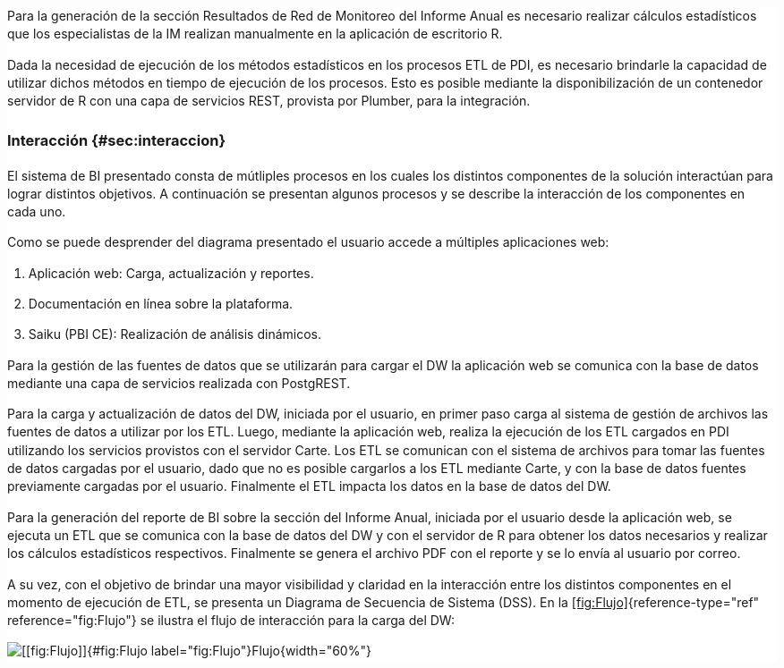 Para la generación de la sección Resultados de Red de Monitoreo del
Informe Anual es necesario realizar cálculos estadísticos que los
especialistas de la IM realizan manualmente en la aplicación de
escritorio R.

Dada la necesidad de ejecución de los métodos estadísticos en los
procesos ETL de PDI, es necesario brindarle la capacidad de utilizar
dichos métodos en tiempo de ejecución de los procesos. Esto es posible
mediante la disponibilización de un contenedor servidor de R con una
capa de servicios REST, provista por Plumber, para la integración.

### Interacción {#sec:interaccion}

El sistema de BI presentado consta de mútliples procesos en los cuales
los distintos componentes de la solución interactúan para lograr
distintos objetivos. A continuación se presentan algunos procesos y se
describe la interacción de los componentes en cada uno.

Como se puede desprender del diagrama presentado el usuario accede a
múltiples aplicaciones web:

1.  Aplicación web: Carga, actualización y reportes.

2.  Documentación en línea sobre la plataforma.

3.  Saiku (PBI CE): Realización de análisis dinámicos.

Para la gestión de las fuentes de datos que se utilizarán para cargar el
DW la aplicación web se comunica con la base de datos mediante una capa
de servicios realizada con PostgREST.

Para la carga y actualización de datos del DW, iniciada por el usuario,
en primer paso carga al sistema de gestión de archivos las fuentes de
datos a utilizar por los ETL. Luego, mediante la aplicación web, realiza
la ejecución de los ETL cargados en PDI utilizando los servicios
provistos con el servidor Carte. Los ETL se comunican con el sistema de
archivos para tomar las fuentes de datos cargadas por el usuario, dado
que no es posible cargarlos a los ETL mediante Carte, y con la base de
datos fuentes previamente cargadas por el usuario. Finalmente el ETL
impacta los datos en la base de datos del DW.

Para la generación del reporte de BI sobre la sección del Informe Anual,
iniciada por el usuario desde la aplicación web, se ejecuta un ETL que
se comunica con la base de datos del DW y con el servidor de R para
obtener los datos necesarios y realizar los cálculos estadísticos
respectivos. Finalmente se genera el archivo PDF con el reporte y se lo
envía al usuario por correo.

A su vez, con el objetivo de brindar una mayor visibilidad y claridad en
la interacción entre los distintos componentes en el momento de
ejecución de ETL, se presenta un Diagrama de Secuencia de Sistema (DSS).
En la [\[fig:Flujo\]](#fig:Flujo){reference-type="ref"
reference="fig:Flujo"} se ilustra el flujo de interacción para la carga
del DW:

![\[\[fig:Flujo\]\]{#fig:Flujo
label="fig:Flujo"}Flujo](Imagenes/Flujo.png){width="60%"}
